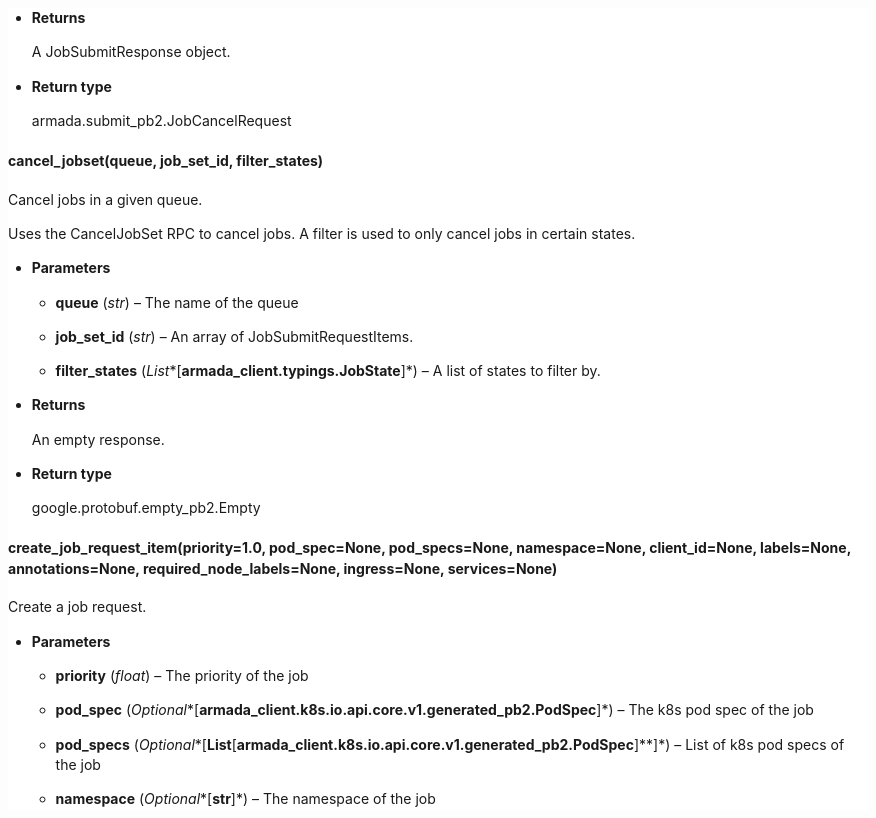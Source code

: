 

* **Returns**

    A JobSubmitResponse object.



* **Return type**

    armada.submit_pb2.JobCancelRequest



#### cancel_jobset(queue, job_set_id, filter_states)
Cancel jobs in a given queue.

Uses the CancelJobSet RPC to cancel jobs.
A filter is used to only cancel jobs in certain states.


* **Parameters**

    
    * **queue** (*str*) – The name of the queue


    * **job_set_id** (*str*) – An array of JobSubmitRequestItems.


    * **filter_states** (*List**[**armada_client.typings.JobState**]*) – A list of states to filter by.



* **Returns**

    An empty response.



* **Return type**

    google.protobuf.empty_pb2.Empty



#### create_job_request_item(priority=1.0, pod_spec=None, pod_specs=None, namespace=None, client_id=None, labels=None, annotations=None, required_node_labels=None, ingress=None, services=None)
Create a job request.


* **Parameters**

    
    * **priority** (*float*) – The priority of the job


    * **pod_spec** (*Optional**[**armada_client.k8s.io.api.core.v1.generated_pb2.PodSpec**]*) – The k8s pod spec of the job


    * **pod_specs** (*Optional**[**List**[**armada_client.k8s.io.api.core.v1.generated_pb2.PodSpec**]**]*) – List of k8s pod specs of the job


    * **namespace** (*Optional**[**str**]*) – The namespace of the job
